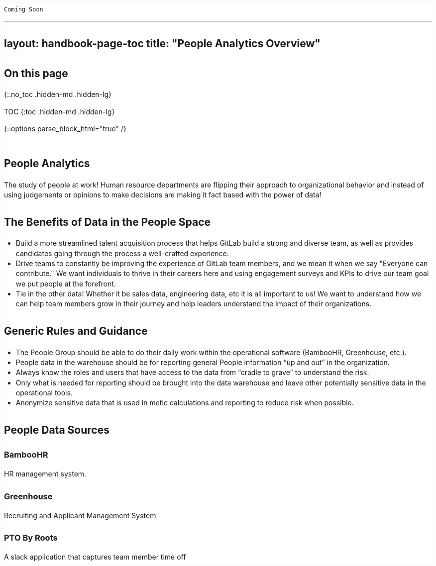 `Coming Soon`


---
layout: handbook-page-toc
title: "People Analytics Overview"
---

## On this page
{:.no_toc .hidden-md .hidden-lg}

TOC
{:toc .hidden-md .hidden-lg}

{::options parse_block_html="true" /}

---
## People Analytics


The study of people at work! Human resource departments are flipping their approach to organizational behavior and instead of using judgements or opinions to make decisions are making it fact based with the power of data!

## The Benefits of Data in the People Space

- Build a more streamlined talent acquisition process that helps GitLab build a strong and diverse team, as well as provides candidates going through the process a well-crafted experience.
- Drive teams to constantly be improving the experience of GitLab team members, and we mean it when we say "Everyone can contribute." We want individuals to thrive in their careers here and using engagement surveys and KPIs to drive our team goal we put people at the forefront.
- Tie in the other data! Whether it be sales data, engineering data, etc it is all important to us! We want to understand how we can help team members grow in their journey and help leaders understand the impact of their organizations.

## Generic Rules and Guidance

- The People Group should be able to do their daily work within the operational software (BambooHR, Greenhouse, etc.).
- People data in the warehouse should be for reporting general People information “up and out” in the organization.
- Always know the roles and users that have access to the data from “cradle to grave” to understand the risk.
- Only what is needed for reporting should be brought into the data warehouse and leave other potentially sensitive data in the operational tools.
- Anonymize sensitive data that is used in metic calculations and reporting to reduce risk when possible.


## People Data Sources

### BambooHR
HR management system.
### Greenhouse
Recruiting and Applicant Management System
### PTO By Roots
A slack application that captures team member time off
